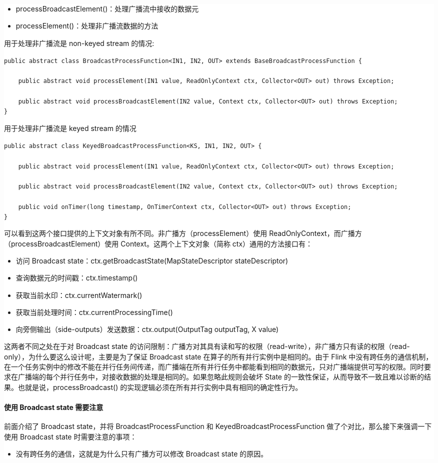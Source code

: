   * processBroadcastElement()：处理广播流中接收的数据元

  * processElement()：处理非广播流数据的方法

用于处理非广播流是 non-keyed stream 的情况:

    
    
    public abstract class BroadcastProcessFunction<IN1, IN2, OUT> extends BaseBroadcastProcessFunction {
    
        public abstract void processElement(IN1 value, ReadOnlyContext ctx, Collector<OUT> out) throws Exception;
    
        public abstract void processBroadcastElement(IN2 value, Context ctx, Collector<OUT> out) throws Exception;
    }
    

用于处理非广播流是 keyed stream 的情况

    
    
    public abstract class KeyedBroadcastProcessFunction<KS, IN1, IN2, OUT> {
    
        public abstract void processElement(IN1 value, ReadOnlyContext ctx, Collector<OUT> out) throws Exception;
    
        public abstract void processBroadcastElement(IN2 value, Context ctx, Collector<OUT> out) throws Exception;
    
        public void onTimer(long timestamp, OnTimerContext ctx, Collector<OUT> out) throws Exception;
    }
    

可以看到这两个接口提供的上下文对象有所不同。非广播方（processElement）使用
ReadOnlyContext，而广播方（processBroadcastElement）使用 Context。这两个上下文对象（简称
ctx）通用的方法接口有：

  * 访问 Broadcast state：ctx.getBroadcastState(MapStateDescriptor stateDescriptor)

  * 查询数据元的时间戳：ctx.timestamp()

  * 获取当前水印：ctx.currentWatermark()

  * 获取当前处理时间：ctx.currentProcessingTime()

  * 向旁侧输出（side-outputs）发送数据：ctx.output(OutputTag outputTag, X value)

这两者不同之处在于对 Broadcast state 的访问限制：广播方对其具有读和写的权限（read-write），非广播方只有读的权限（read-
only），为什么要这么设计呢，主要是为了保证 Broadcast state 在算子的所有并行实例中是相同的。由于 Flink
中没有跨任务的通信机制，在一个任务实例中的修改不能在并行任务间传递，而广播端在所有并行任务中都能看到相同的数据元，只对广播端提供可写的权限。同时要求在广播端的每个并行任务中，对接收数据的处理是相同的。如果忽略此规则会破坏
State 的一致性保证，从而导致不一致且难以诊断的结果。也就是说，processBroadcast()
的实现逻辑必须在所有并行实例中具有相同的确定性行为。

#### 使用 Broadcast state 需要注意

前面介绍了 Broadcast state，并将 BroadcastProcessFunction 和
KeyedBroadcastProcessFunction 做了个对比，那么接下来强调一下使用 Broadcast state 时需要注意的事项：

  * 没有跨任务的通信，这就是为什么只有广播方可以修改 Broadcast state 的原因。
